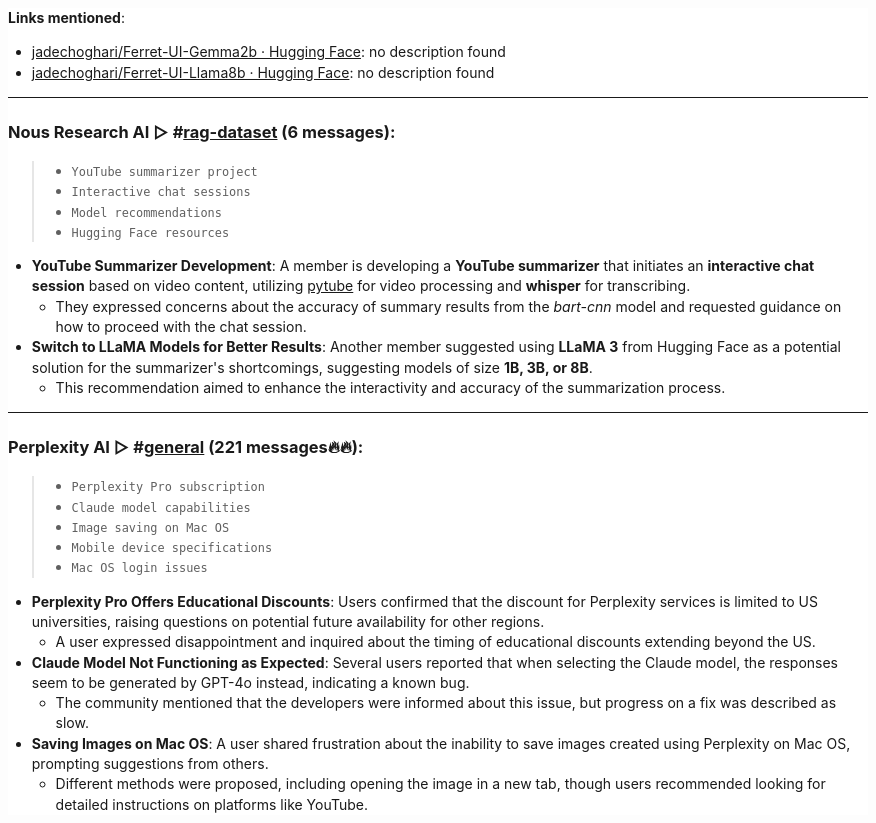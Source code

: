 
<div class="linksMentioned">

<strong>Links mentioned</strong>:

<ul>
<li>
<a href="https://huggingface.co/jadechoghari/Ferret-UI-Gemma2b">jadechoghari/Ferret-UI-Gemma2b · Hugging Face</a>: no description found</li><li><a href="https://huggingface.co/jadechoghari/Ferret-UI-Llama8b">jadechoghari/Ferret-UI-Llama8b · Hugging Face</a>: no description found
</li>
</ul>

</div>
  

---


### **Nous Research AI ▷ #[rag-dataset](https://discord.com/channels/1053877538025386074/1218682416827207801/1304096835102838785)** (6 messages): 

> - `YouTube summarizer project`
> - `Interactive chat sessions`
> - `Model recommendations`
> - `Hugging Face resources` 


- **YouTube Summarizer Development**: A member is developing a **YouTube summarizer** that initiates an **interactive chat session** based on video content, utilizing [pytube](https://pytube.io/) for video processing and **whisper** for transcribing.
   - They expressed concerns about the accuracy of summary results from the *bart-cnn* model and requested guidance on how to proceed with the chat session.
- **Switch to LLaMA Models for Better Results**: Another member suggested using **LLaMA 3** from Hugging Face as a potential solution for the summarizer's shortcomings, suggesting models of size **1B, 3B, or 8B**.
   - This recommendation aimed to enhance the interactivity and accuracy of the summarization process.


  

---



### **Perplexity AI ▷ #[general](https://discord.com/channels/1047197230748151888/1047649527299055688/1303813131566452858)** (221 messages🔥🔥): 

> - `Perplexity Pro subscription`
> - `Claude model capabilities`
> - `Image saving on Mac OS`
> - `Mobile device specifications`
> - `Mac OS login issues` 


- **Perplexity Pro Offers Educational Discounts**: Users confirmed that the discount for Perplexity services is limited to US universities, raising questions on potential future availability for other regions.
   - A user expressed disappointment and inquired about the timing of educational discounts extending beyond the US.
- **Claude Model Not Functioning as Expected**: Several users reported that when selecting the Claude model, the responses seem to be generated by GPT-4o instead, indicating a known bug.
   - The community mentioned that the developers were informed about this issue, but progress on a fix was described as slow.
- **Saving Images on Mac OS**: A user shared frustration about the inability to save images created using Perplexity on Mac OS, prompting suggestions from others.
   - Different methods were proposed, including opening the image in a new tab, though users recommended looking for detailed instructions on platforms like YouTube.
